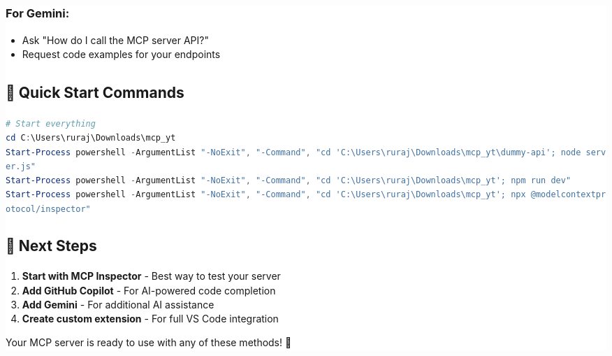 ### For Gemini:
- Ask "How do I call the MCP server API?"
- Request code examples for your endpoints

## 🚀 Quick Start Commands

```powershell
# Start everything
cd C:\Users\ruraj\Downloads\mcp_yt
Start-Process powershell -ArgumentList "-NoExit", "-Command", "cd 'C:\Users\ruraj\Downloads\mcp_yt\dummy-api'; node server.js"
Start-Process powershell -ArgumentList "-NoExit", "-Command", "cd 'C:\Users\ruraj\Downloads\mcp_yt'; npm run dev"
Start-Process powershell -ArgumentList "-NoExit", "-Command", "cd 'C:\Users\ruraj\Downloads\mcp_yt'; npx @modelcontextprotocol/inspector"
```

## 🎯 Next Steps

1. **Start with MCP Inspector** - Best way to test your server
2. **Add GitHub Copilot** - For AI-powered code completion
3. **Add Gemini** - For additional AI assistance
4. **Create custom extension** - For full VS Code integration

Your MCP server is ready to use with any of these methods! 🚀

